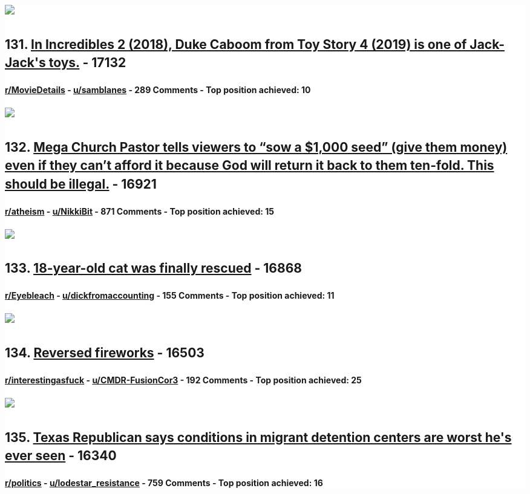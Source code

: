 <a href="https://i.redd.it/oriiqwhh87631.jpg"><img src="https://b.thumbs.redditmedia.com/iZMsW267c4wW7C235l6dB1gu5qtK2JdUtIxzBlmX_OY.jpg"></img></a>

## 131. [In Incredibles 2 (2018), Duke Caboom from Toy Story 4 (2019) is one of Jack-Jack's toys.](http://reddit.com/r/MovieDetails/comments/c4dnvo/in_incredibles_2_2018_duke_caboom_from_toy_story/) - 17132
#### [r/MovieDetails](http://reddit.com/r/MovieDetails) - [u/samblanes](http://reddit.com/u/samblanes) - 289 Comments - Top position achieved: 10

<a href="https://i.redd.it/sl6ubx32q6631.jpg"><img src="https://b.thumbs.redditmedia.com/iFSrsk9_X1lcyzMgNfuJILV5Ybf2Nf_-hOeAKkzrwRQ.jpg"></img></a>

## 132. [Mega Church Pastor tells viewers to “sow a $1,000 seed” (give them money) even if they can’t afford it because God will return it back to them ten-fold. This should be illegal.](http://reddit.com/r/atheism/comments/c47ct9/mega_church_pastor_tells_viewers_to_sow_a_1000/) - 16921
#### [r/atheism](http://reddit.com/r/atheism) - [u/NikkiBit](http://reddit.com/u/NikkiBit) - 871 Comments - Top position achieved: 15

<a href="https://streamable.com/uy9pn"><img src="https://b.thumbs.redditmedia.com/pAxv2dLGd8_fRTXoA7Hq1MBYJNyB_8sSXfpm-h0r7kg.jpg"></img></a>

## 133. [18-year-old cat was finally rescued](http://reddit.com/r/Eyebleach/comments/c3ythf/18yearold_cat_was_finally_rescued/) - 16868
#### [r/Eyebleach](http://reddit.com/r/Eyebleach) - [u/dickfromaccounting](http://reddit.com/u/dickfromaccounting) - 155 Comments - Top position achieved: 11

<a href="https://i.imgur.com/IpOQgWB.jpg"><img src="https://b.thumbs.redditmedia.com/GwNVRDvmXkxvV4LSjZiV-ceTKaTYqpdSLJ-d8CpnZeU.jpg"></img></a>

## 134. [Reversed fireworks](http://reddit.com/r/interestingasfuck/comments/c48bd9/reversed_fireworks/) - 16503
#### [r/interestingasfuck](http://reddit.com/r/interestingasfuck) - [u/CMDR-FusionCor3](http://reddit.com/u/CMDR-FusionCor3) - 192 Comments - Top position achieved: 25

<a href="https://i.imgur.com/dLckzx7.gifv"><img src="https://b.thumbs.redditmedia.com/1pFhgoLUv7fQNP_dSBFbuzJPKZG48xi9ybbd32_OIpw.jpg"></img></a>

## 135. [Texas Republican says conditions in migrant detention centers are worst he's ever seen](http://reddit.com/r/politics/comments/c4cfo2/texas_republican_says_conditions_in_migrant/) - 16340
#### [r/politics](http://reddit.com/r/politics) - [u/lodestar_resistance](http://reddit.com/u/lodestar_resistance) - 759 Comments - Top position achieved: 16
